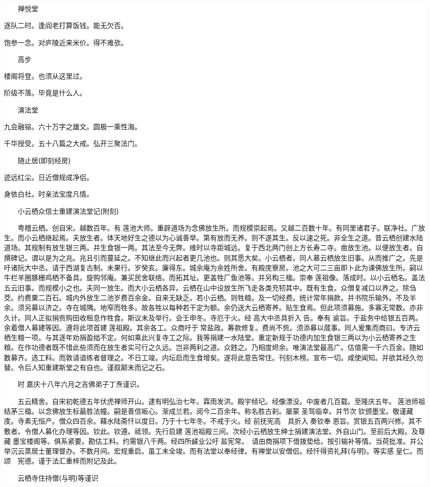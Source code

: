 　　禅悦堂

逐队二时。逢阎老打算饭钱。能无欠否。

饱参一念。对庐陵近来米价。得不难欤。

　　高步

楼阁将登。也须从这里过。

阶级不落。毕竟是什么人。

　　演法堂

九会融镕。六十万字之雄文。圆极一乘性海。

千华授受。五十八篇之大戒。弘开三聚法门。

　　随止居(即刻经房)

迹远红尘。日近僧规成净侣。

身依白社。时亲法宝度凡情。

　　小云栖众信士重建演法堂记(附刻)

　　粤稽云栖。创自宋。越数百年。有
莲池大师。重辟道场为念佛放生所。而规模崇起焉。又越二百数十年。有同里诸君子。联净社。广放生。而小云栖继起焉。夫放生者。体天地好生之德以为心诚善举。第有放而无养。则不遂其生。反以速之死。非全生之道。昔云栖创建水陆道场。其规制有放生银三两。并生食银一两。其法至今无弊。维时以寺距城远。复于西北两门创上方长寿二寺。凿放生池。以便放生者。自撰碑记。谓以是为之兆。兆且引而蔓延之。不知继此而兴起者更几池也。则其愿大矣。小云栖者。同人慕云栖放生旧事。从而推广之。先是吁诸阮大中丞。请于西湖复古制。未果行。岁癸亥。廉得东。城余庵为余姓所舍。有殿庑寮房。池之大可二三亩即卜此为课佛放生所。嗣以牛栏羊圈豚栅鸡栖不备具。旋购邻庵。兼买民舍联络。而拓其址。更盖牲厂鱼池等。并另构三楹。崇奉
莲祖像。落成时。以小云栖名。盖法五云旧事。而规模小之也。夫同一放生。而大小云栖各异。云栖在山中设放生所飞走各类充牣其中。既有生食。众僧复减口以养之。除刍茭。约费粟二百石。城内外放生二池岁费百余金。自来无缺乏。若小云栖。则牲粮。及一切经费。统计常年捐款。并书院乐输外。不及半余。须另募以济之。寺在城隅。地窄而牲多。故各牲以每种若干定为额。余仍送大云栖寄养。贴生食焉。但此项须募施。多寡无常数。亦非久计。同人正拟捐赀购田收租息作牲食。斯议未及举行。会壬申冬。寺厄于火。经
高大中丞具折入
告。奉有
谕旨。于盐务中给银五百两。余着僧人募建等因。遵将此项首建
莲祖殿。其余各工。众商吁于
常盐政。筹款修复。费尚不赀。须添募以蒇事。同人爰集而商曰。专济云栖生粮一项。与其逐年劝捐盈绌不定。何如乘此兴复寺工之际。我等捐建一水陆堂。重定新规于功德内加生食银三两以为小云栖寄养之生粮。在作功德者既不惜此些须而在放生者实可行之久远。岂非两利之道。众韪之。乃相度烬余。唯演法堂最高广。估值需一千六百金。随如数募齐。选工料。而敦请谙练者督理之。不日工竣。内坛启而生食增矣。遂将此意告常住。刊刻木榜。宣布一切。咸使闻知。并欲其经久勿替。令后人知重建斯堂之有自也。谨叙颠末而记之石。

　　时
嘉庆十八年六月之吉佛弟子丁焘谨识。

　　五云精舍。自宋初乾德五年伏虎禅师开山。逮有明弘治七年。霖雨发洪。殿宇倾圮。经像漂没。中废者几百载。至隆庆五年。
莲池师祖结茅三楹。以念佛放生标最胜法幢。嗣是善信皈心。渐成兰若。阅今二百余年。称名胜古刹。屡蒙
圣驾临幸。并节次
钦颁墨宝。敬谨藏庋。寺素无恒产。僧众四百余。藉水陆斋忏以度日。乃于十七年冬。不戒于火。经
前抚宪高　具折入
奏钦奉
恩旨。赏银五百两兴修。其不敷者。令僧人募化办理等因。钦此。钦遵。祗领。先行启建
莲池祖殿三间。次经小云栖放生绅士捐建演法堂。外自山门。至前后大殿。及尊藏
墨宝楼阁等。俱系紧要。勘估工料。约需银八千两。经四所鹾业公吁
盐宪常。　请由商捐项下借拨垫给。按引输补等情。当荷批准。并公举沉云蒸居士董理督办。不数月间。宏规重启。虽工未全竣。而有法堂以奉经律。有禅堂以安僧侣。经忏得资礼拜(与明)。等实感
皇仁。而颂　宪德。谨于法汇重梓而附记及此。

　　云栖寺住持僧(与明)等谨识
